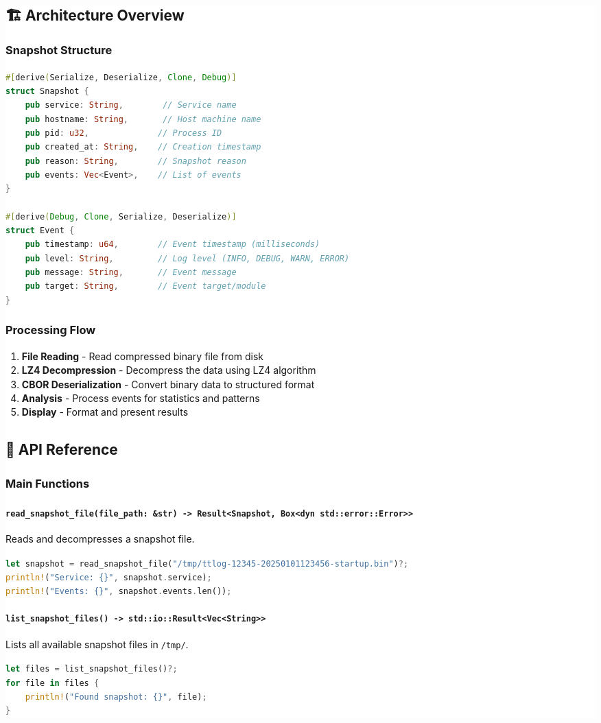 ## 🏗️ Architecture Overview

### Snapshot Structure
```rust
#[derive(Serialize, Deserialize, Clone, Debug)]
struct Snapshot {
    pub service: String,        // Service name
    pub hostname: String,       // Host machine name
    pub pid: u32,              // Process ID
    pub created_at: String,    // Creation timestamp
    pub reason: String,        // Snapshot reason
    pub events: Vec<Event>,    // List of events
}

#[derive(Debug, Clone, Serialize, Deserialize)]
struct Event {
    pub timestamp: u64,        // Event timestamp (milliseconds)
    pub level: String,         // Log level (INFO, DEBUG, WARN, ERROR)
    pub message: String,       // Event message
    pub target: String,        // Event target/module
}
```

### Processing Flow
1. **File Reading** - Read compressed binary file from disk
2. **LZ4 Decompression** - Decompress the data using LZ4 algorithm
3. **CBOR Deserialization** - Convert binary data to structured format
4. **Analysis** - Process events for statistics and patterns
5. **Display** - Format and present results

## 🔧 API Reference

### Main Functions

#### `read_snapshot_file(file_path: &str) -> Result<Snapshot, Box<dyn std::error::Error>>`
Reads and decompresses a snapshot file.

```rust
let snapshot = read_snapshot_file("/tmp/ttlog-12345-20250101123456-startup.bin")?;
println!("Service: {}", snapshot.service);
println!("Events: {}", snapshot.events.len());
```

#### `list_snapshot_files() -> std::io::Result<Vec<String>>`
Lists all available snapshot files in `/tmp/`.

```rust
let files = list_snapshot_files()?;
for file in files {
    println!("Found snapshot: {}", file);
}
```

